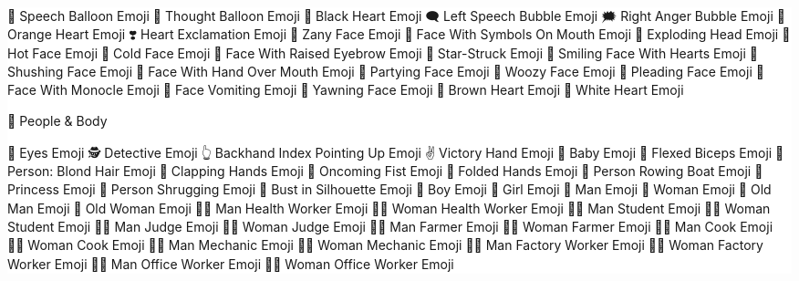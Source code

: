 💬 Speech Balloon Emoji
💭 Thought Balloon Emoji
🖤 Black Heart Emoji
🗨 Left Speech Bubble Emoji
🗯 Right Anger Bubble Emoji
🧡 Orange Heart Emoji
❣️ Heart Exclamation Emoji
🤪 Zany Face Emoji
🤬 Face With Symbols On Mouth Emoji
🤯 Exploding Head Emoji
🥵 Hot Face Emoji
🥶 Cold Face Emoji
🤨 Face With Raised Eyebrow Emoji
🤩 Star-Struck Emoji
🥰 Smiling Face With Hearts Emoji
🤫 Shushing Face Emoji
🤭 Face With Hand Over Mouth Emoji
🥳 Partying Face Emoji
🥴 Woozy Face Emoji
🥺 Pleading Face Emoji
🧐 Face With Monocle Emoji
🤮 Face Vomiting Emoji
🥱 Yawning Face Emoji
🤎 Brown Heart Emoji
🤍 White Heart Emoji

🤷 People & Body


👀 Eyes Emoji
🕵 Detective Emoji
👆 Backhand Index Pointing Up Emoji
✌ Victory Hand Emoji
👶 Baby Emoji
💪 Flexed Biceps Emoji
👱 Person: Blond Hair Emoji
👏 Clapping Hands Emoji
👊 Oncoming Fist Emoji
🙏 Folded Hands Emoji
🚣 Person Rowing Boat Emoji
👸 Princess Emoji
🤷 Person Shrugging Emoji
👤 Bust in Silhouette Emoji
👦 Boy Emoji
👧 Girl Emoji
👨 Man Emoji
👩 Woman Emoji
👴 Old Man Emoji
👵 Old Woman Emoji
👨‍⚕️ ️Man Health Worker Emoji
👩‍⚕️ ️Woman Health Worker Emoji
👨‍🎓 Man Student Emoji
👩‍🎓 Woman Student Emoji
👨‍⚖️ ️Man Judge Emoji
👩‍⚖️ ️Woman Judge Emoji
👨‍🌾 Man Farmer Emoji
👩‍🌾 Woman Farmer Emoji
👨‍🍳 Man Cook Emoji
👩‍🍳 Woman Cook Emoji
👨‍🔧 Man Mechanic Emoji
👩‍🔧 Woman Mechanic Emoji
👨‍🏭 Man Factory Worker Emoji
👩‍🏭 Woman Factory Worker Emoji
👨‍💼 Man Office Worker Emoji
👩‍💼 Woman Office Worker Emoji